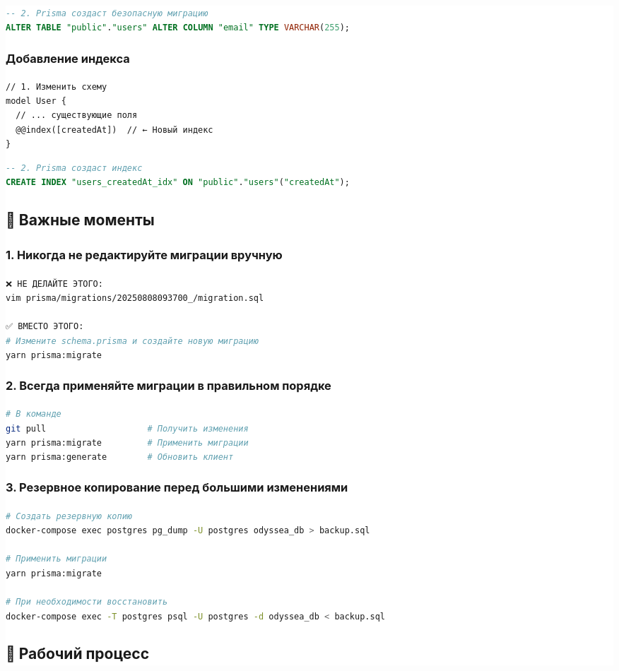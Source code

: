 ```sql
-- 2. Prisma создаст безопасную миграцию
ALTER TABLE "public"."users" ALTER COLUMN "email" TYPE VARCHAR(255);
```

### Добавление индекса
```prisma
// 1. Изменить схему
model User {
  // ... существующие поля
  @@index([createdAt])  // ← Новый индекс
}
```

```sql
-- 2. Prisma создаст индекс
CREATE INDEX "users_createdAt_idx" ON "public"."users"("createdAt");
```

## 🚨 Важные моменты

### 1. **Никогда не редактируйте миграции вручную**
```bash
❌ НЕ ДЕЛАЙТЕ ЭТОГО:
vim prisma/migrations/20250808093700_/migration.sql

✅ ВМЕСТО ЭТОГО:
# Измените schema.prisma и создайте новую миграцию
yarn prisma:migrate
```

### 2. **Всегда применяйте миграции в правильном порядке**
```bash
# В команде
git pull                    # Получить изменения
yarn prisma:migrate         # Применить миграции
yarn prisma:generate        # Обновить клиент
```

### 3. **Резервное копирование перед большими изменениями**
```bash
# Создать резервную копию
docker-compose exec postgres pg_dump -U postgres odyssea_db > backup.sql

# Применить миграции
yarn prisma:migrate

# При необходимости восстановить
docker-compose exec -T postgres psql -U postgres -d odyssea_db < backup.sql
```

## 🔄 Рабочий процесс
